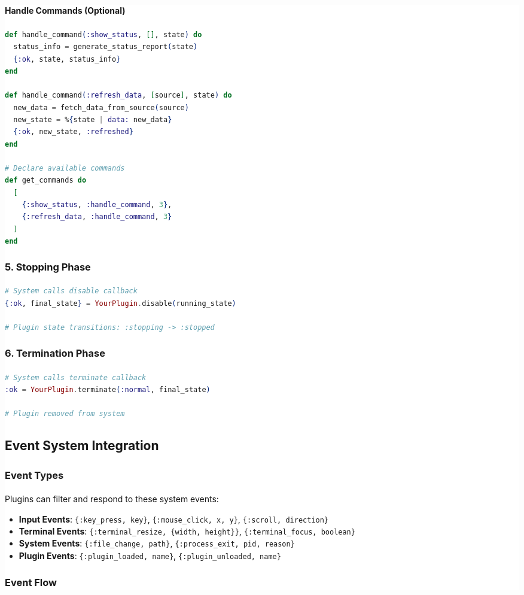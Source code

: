 #### Handle Commands (Optional)

```elixir
def handle_command(:show_status, [], state) do
  status_info = generate_status_report(state)
  {:ok, state, status_info}
end

def handle_command(:refresh_data, [source], state) do
  new_data = fetch_data_from_source(source)
  new_state = %{state | data: new_data}
  {:ok, new_state, :refreshed}
end

# Declare available commands
def get_commands do
  [
    {:show_status, :handle_command, 3},
    {:refresh_data, :handle_command, 3}
  ]
end
```

### 5. Stopping Phase

```elixir
# System calls disable callback
{:ok, final_state} = YourPlugin.disable(running_state)

# Plugin state transitions: :stopping -> :stopped
```

### 6. Termination Phase

```elixir
# System calls terminate callback
:ok = YourPlugin.terminate(:normal, final_state)

# Plugin removed from system
```

## Event System Integration

### Event Types

Plugins can filter and respond to these system events:

- **Input Events**: `{:key_press, key}`, `{:mouse_click, x, y}`, `{:scroll, direction}`
- **Terminal Events**: `{:terminal_resize, {width, height}}`, `{:terminal_focus, boolean}`
- **System Events**: `{:file_change, path}`, `{:process_exit, pid, reason}`
- **Plugin Events**: `{:plugin_loaded, name}`, `{:plugin_unloaded, name}`

### Event Flow
